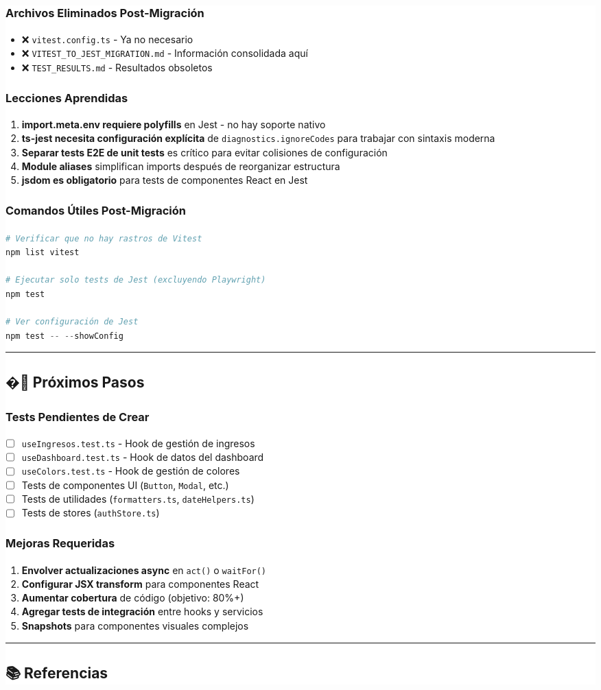 ### Archivos Eliminados Post-Migración

- ❌ `vitest.config.ts` - Ya no necesario
- ❌ `VITEST_TO_JEST_MIGRATION.md` - Información consolidada aquí
- ❌ `TEST_RESULTS.md` - Resultados obsoletos

### Lecciones Aprendidas

1. **import.meta.env requiere polyfills** en Jest - no hay soporte nativo
2. **ts-jest necesita configuración explícita** de `diagnostics.ignoreCodes` para trabajar con sintaxis moderna
3. **Separar tests E2E de unit tests** es crítico para evitar colisiones de configuración
4. **Module aliases** simplifican imports después de reorganizar estructura
5. **jsdom es obligatorio** para tests de componentes React en Jest

### Comandos Útiles Post-Migración

```powershell
# Verificar que no hay rastros de Vitest
npm list vitest

# Ejecutar solo tests de Jest (excluyendo Playwright)
npm test

# Ver configuración de Jest
npm test -- --showConfig
```

---

## �🚀 Próximos Pasos

### Tests Pendientes de Crear

- [ ] `useIngresos.test.ts` - Hook de gestión de ingresos
- [ ] `useDashboard.test.ts` - Hook de datos del dashboard
- [ ] `useColors.test.ts` - Hook de gestión de colores
- [ ] Tests de componentes UI (`Button`, `Modal`, etc.)
- [ ] Tests de utilidades (`formatters.ts`, `dateHelpers.ts`)
- [ ] Tests de stores (`authStore.ts`)

### Mejoras Requeridas

1. **Envolver actualizaciones async** en `act()` o `waitFor()`
2. **Configurar JSX transform** para componentes React
3. **Aumentar cobertura** de código (objetivo: 80%+)
4. **Agregar tests de integración** entre hooks y servicios
5. **Snapshots** para componentes visuales complejos

---

## 📚 Referencias
